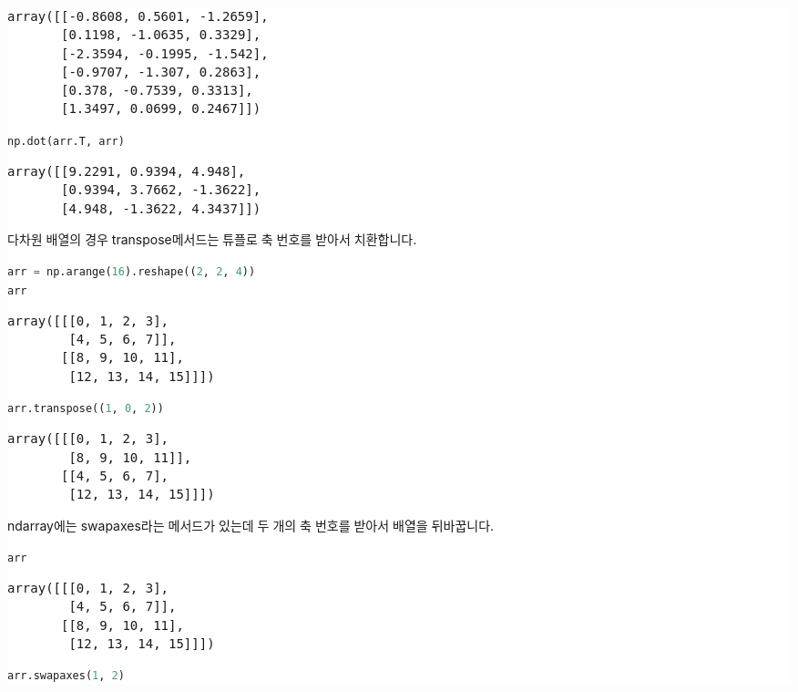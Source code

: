 <pre>
array([[-0.8608, 0.5601, -1.2659],
       [0.1198, -1.0635, 0.3329],
       [-2.3594, -0.1995, -1.542],
       [-0.9707, -1.307, 0.2863],
       [0.378, -0.7539, 0.3313],
       [1.3497, 0.0699, 0.2467]])
</pre>

```python
np.dot(arr.T, arr)
```

<pre>
array([[9.2291, 0.9394, 4.948],
       [0.9394, 3.7662, -1.3622],
       [4.948, -1.3622, 4.3437]])
</pre>

다차원 배열의 경우 transpose메서드는 튜플로 축 번호를 받아서 치환합니다.

```python
arr = np.arange(16).reshape((2, 2, 4))
arr
```

<pre>
array([[[0, 1, 2, 3],
        [4, 5, 6, 7]],
       [[8, 9, 10, 11],
        [12, 13, 14, 15]]])
</pre>

```python
arr.transpose((1, 0, 2))
```

<pre>
array([[[0, 1, 2, 3],
        [8, 9, 10, 11]],
       [[4, 5, 6, 7],
        [12, 13, 14, 15]]])
</pre>

ndarray에는 swapaxes라는 메서드가 있는데 두 개의 축 번호를 받아서 배열을 뒤바꿉니다.

```python
arr
```

<pre>
array([[[0, 1, 2, 3],
        [4, 5, 6, 7]],
       [[8, 9, 10, 11],
        [12, 13, 14, 15]]])
</pre>

```python
arr.swapaxes(1, 2)
```
